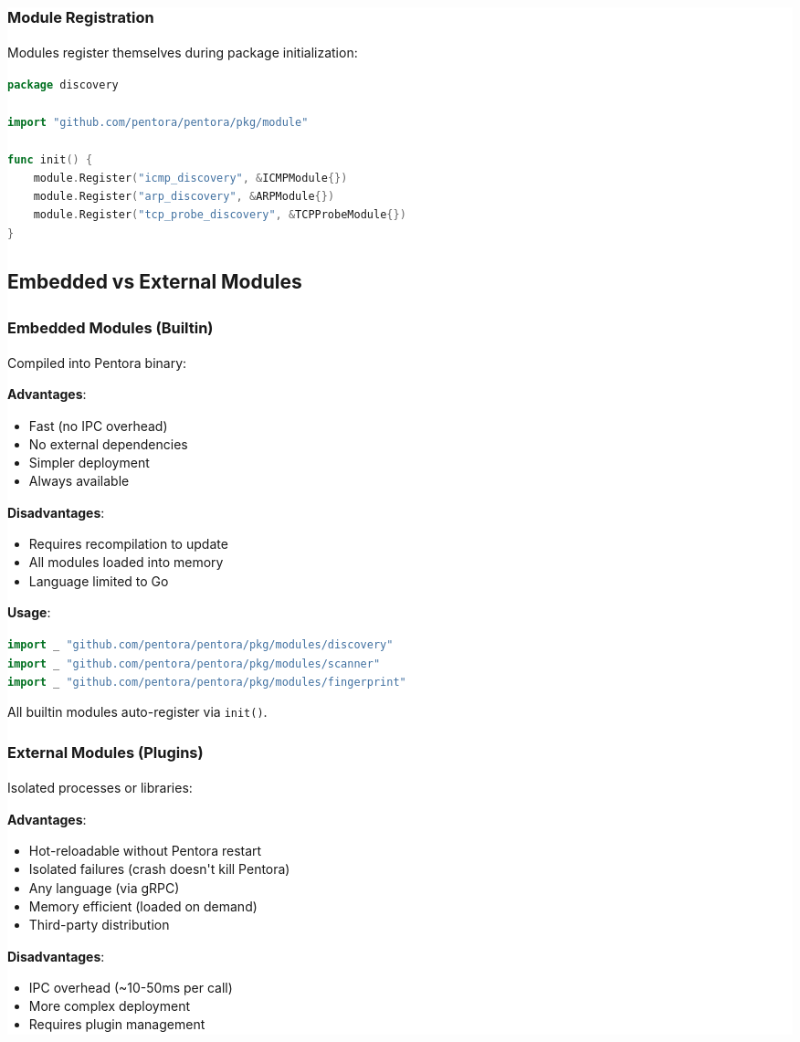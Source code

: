 ### Module Registration

Modules register themselves during package initialization:

```go
package discovery

import "github.com/pentora/pentora/pkg/module"

func init() {
    module.Register("icmp_discovery", &ICMPModule{})
    module.Register("arp_discovery", &ARPModule{})
    module.Register("tcp_probe_discovery", &TCPProbeModule{})
}
```

## Embedded vs External Modules

### Embedded Modules (Builtin)

Compiled into Pentora binary:

**Advantages**:
- Fast (no IPC overhead)
- No external dependencies
- Simpler deployment
- Always available

**Disadvantages**:
- Requires recompilation to update
- All modules loaded into memory
- Language limited to Go

**Usage**:
```go
import _ "github.com/pentora/pentora/pkg/modules/discovery"
import _ "github.com/pentora/pentora/pkg/modules/scanner"
import _ "github.com/pentora/pentora/pkg/modules/fingerprint"
```

All builtin modules auto-register via `init()`.

### External Modules (Plugins)

Isolated processes or libraries:

**Advantages**:
- Hot-reloadable without Pentora restart
- Isolated failures (crash doesn't kill Pentora)
- Any language (via gRPC)
- Memory efficient (loaded on demand)
- Third-party distribution

**Disadvantages**:
- IPC overhead (~10-50ms per call)
- More complex deployment
- Requires plugin management
